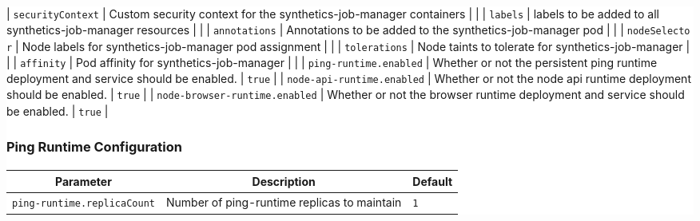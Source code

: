 | `securityContext`                                 | Custom security context for the synthetics-job-manager containers                                                                                                                                                                                                                                                                                                    |                                                                                                                                                                      |
| `labels`                                          | labels to be added to all synthetics-job-manager resources                                                                                                                                                                                                                                                                                                           |                                                                                                                                                                      |
| `annotations`                                     | Annotations to be added to the synthetics-job-manager pod                                                                                                                                                                                                                                                                                                            |                                                                                                                                                                      |
| `nodeSelector`                                    | Node labels for synthetics-job-manager pod assignment                                                                                                                                                                                                                                                                                                                |                                                                                                                                                                      |
| `tolerations`                                     | Node taints to tolerate for synthetics-job-manager                                                                                                                                                                                                                                                                                                                   |                                                                                                                                                                      |
| `affinity`                                        | Pod affinity for synthetics-job-manager                                                                                                                                                                                                                                                                                                                              |                                                                                                                                                                      |
| `ping-runtime.enabled`                            | Whether or not the persistent ping runtime deployment and service should be enabled.                                                                                                                                                                                                                                                                                 | `true`                                                                                                                                                               |
| `node-api-runtime.enabled`                        | Whether or not the node api runtime deployment should be enabled.                                                                                                                                                                                                                                                                                                    | `true`                                                                                                                                                               |
| `node-browser-runtime.enabled`                    | Whether or not the browser runtime deployment and service should be enabled.                                                                                                                                                                                                                                                                                         | `true`                                                                                                                                                               |


### Ping Runtime Configuration

| Parameter                          | Description                                                                                          | Default                                       |
|------------------------------------|------------------------------------------------------------------------------------------------------|-----------------------------------------------|
| `ping-runtime.replicaCount`        | Number of ping-runtime replicas to maintain                                                          | `1`                                           |
